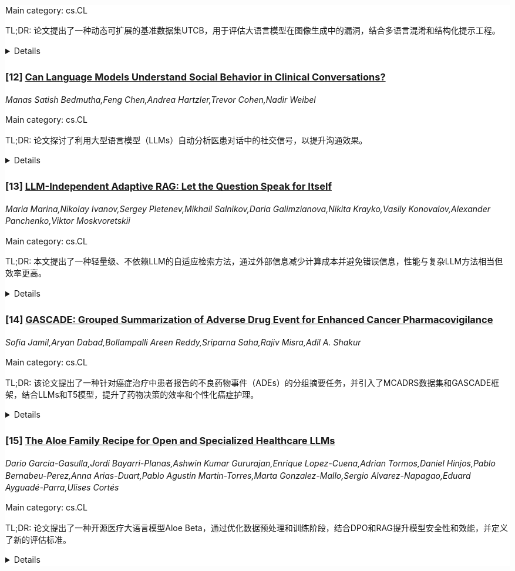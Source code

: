 Main category: cs.CL

TL;DR: 论文提出了一种动态可扩展的基准数据集UTCB，用于评估大语言模型在图像生成中的漏洞，结合多语言混淆和结构化提示工程。


<details><summary>Details</summary></details>


### [12] [Can Language Models Understand Social Behavior in Clinical Conversations?](https://arxiv.org/abs/2505.04152)
*Manas Satish Bedmutha,Feng Chen,Andrea Hartzler,Trevor Cohen,Nadir Weibel*

Main category: cs.CL

TL;DR: 论文探讨了利用大型语言模型（LLMs）自动分析医患对话中的社交信号，以提升沟通效果。


<details><summary>Details</summary></details>


### [13] [LLM-Independent Adaptive RAG: Let the Question Speak for Itself](https://arxiv.org/abs/2505.04253)
*Maria Marina,Nikolay Ivanov,Sergey Pletenev,Mikhail Salnikov,Daria Galimzianova,Nikita Krayko,Vasily Konovalov,Alexander Panchenko,Viktor Moskvoretskii*

Main category: cs.CL

TL;DR: 本文提出了一种轻量级、不依赖LLM的自适应检索方法，通过外部信息减少计算成本并避免错误信息，性能与复杂LLM方法相当但效率更高。


<details><summary>Details</summary></details>


### [14] [GASCADE: Grouped Summarization of Adverse Drug Event for Enhanced Cancer Pharmacovigilance](https://arxiv.org/abs/2505.04284)
*Sofia Jamil,Aryan Dabad,Bollampalli Areen Reddy,Sriparna Saha,Rajiv Misra,Adil A. Shakur*

Main category: cs.CL

TL;DR: 该论文提出了一种针对癌症治疗中患者报告的不良药物事件（ADEs）的分组摘要任务，并引入了MCADRS数据集和GASCADE框架，结合LLMs和T5模型，提升了药物决策的效率和个性化癌症护理。


<details><summary>Details</summary></details>


### [15] [The Aloe Family Recipe for Open and Specialized Healthcare LLMs](https://arxiv.org/abs/2505.04388)
*Dario Garcia-Gasulla,Jordi Bayarri-Planas,Ashwin Kumar Gururajan,Enrique Lopez-Cuena,Adrian Tormos,Daniel Hinjos,Pablo Bernabeu-Perez,Anna Arias-Duart,Pablo Agustin Martin-Torres,Marta Gonzalez-Mallo,Sergio Alvarez-Napagao,Eduard Ayguadé-Parra,Ulises Cortés*

Main category: cs.CL

TL;DR: 论文提出了一种开源医疗大语言模型Aloe Beta，通过优化数据预处理和训练阶段，结合DPO和RAG提升模型安全性和效能，并定义了新的评估标准。


<details><summary>Details</summary></details>


